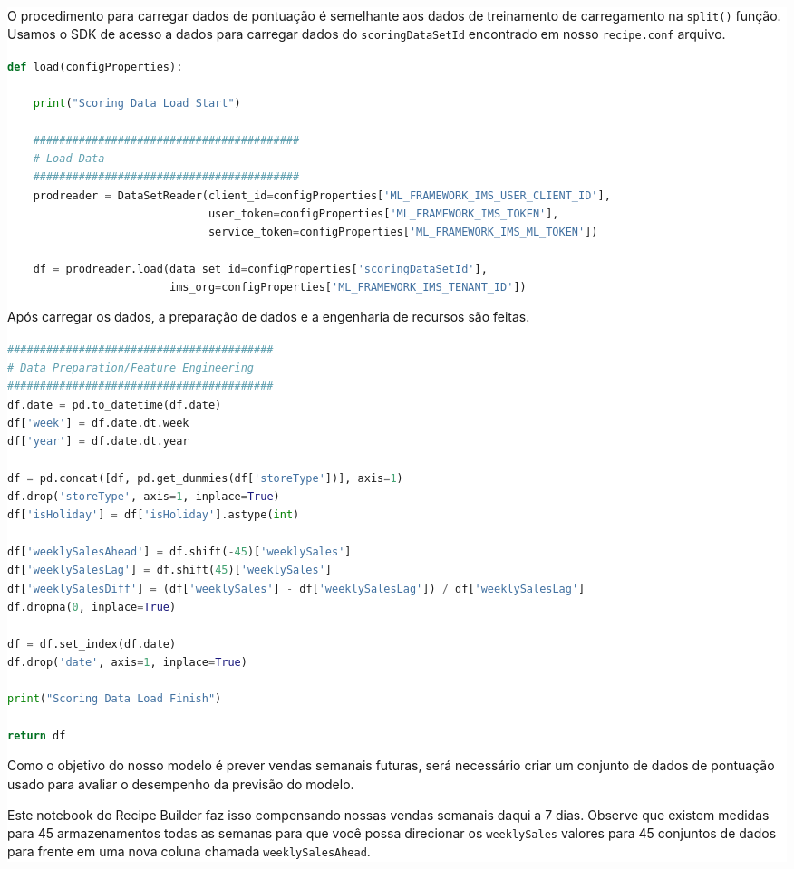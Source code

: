 O procedimento para carregar dados de pontuação é semelhante aos dados de treinamento de carregamento na `split()` função. Usamos o SDK de acesso a dados para carregar dados do `scoringDataSetId` encontrado em nosso `recipe.conf` arquivo.

```PYTHON
def load(configProperties):

    print("Scoring Data Load Start")

    #########################################
    # Load Data
    #########################################
    prodreader = DataSetReader(client_id=configProperties['ML_FRAMEWORK_IMS_USER_CLIENT_ID'],
                               user_token=configProperties['ML_FRAMEWORK_IMS_TOKEN'],
                               service_token=configProperties['ML_FRAMEWORK_IMS_ML_TOKEN'])

    df = prodreader.load(data_set_id=configProperties['scoringDataSetId'],
                         ims_org=configProperties['ML_FRAMEWORK_IMS_TENANT_ID'])
```

Após carregar os dados, a preparação de dados e a engenharia de recursos são feitas.

```PYTHON
#########################################
# Data Preparation/Feature Engineering
#########################################
df.date = pd.to_datetime(df.date)
df['week'] = df.date.dt.week
df['year'] = df.date.dt.year

df = pd.concat([df, pd.get_dummies(df['storeType'])], axis=1)
df.drop('storeType', axis=1, inplace=True)
df['isHoliday'] = df['isHoliday'].astype(int)

df['weeklySalesAhead'] = df.shift(-45)['weeklySales']
df['weeklySalesLag'] = df.shift(45)['weeklySales']
df['weeklySalesDiff'] = (df['weeklySales'] - df['weeklySalesLag']) / df['weeklySalesLag']
df.dropna(0, inplace=True)

df = df.set_index(df.date)
df.drop('date', axis=1, inplace=True)

print("Scoring Data Load Finish")

return df
```

Como o objetivo do nosso modelo é prever vendas semanais futuras, será necessário criar um conjunto de dados de pontuação usado para avaliar o desempenho da previsão do modelo.

Este notebook do Recipe Builder faz isso compensando nossas vendas semanais daqui a 7 dias. Observe que existem medidas para 45 armazenamentos todas as semanas para que você possa direcionar os `weeklySales` valores para 45 conjuntos de dados para frente em uma nova coluna chamada `weeklySalesAhead`.

